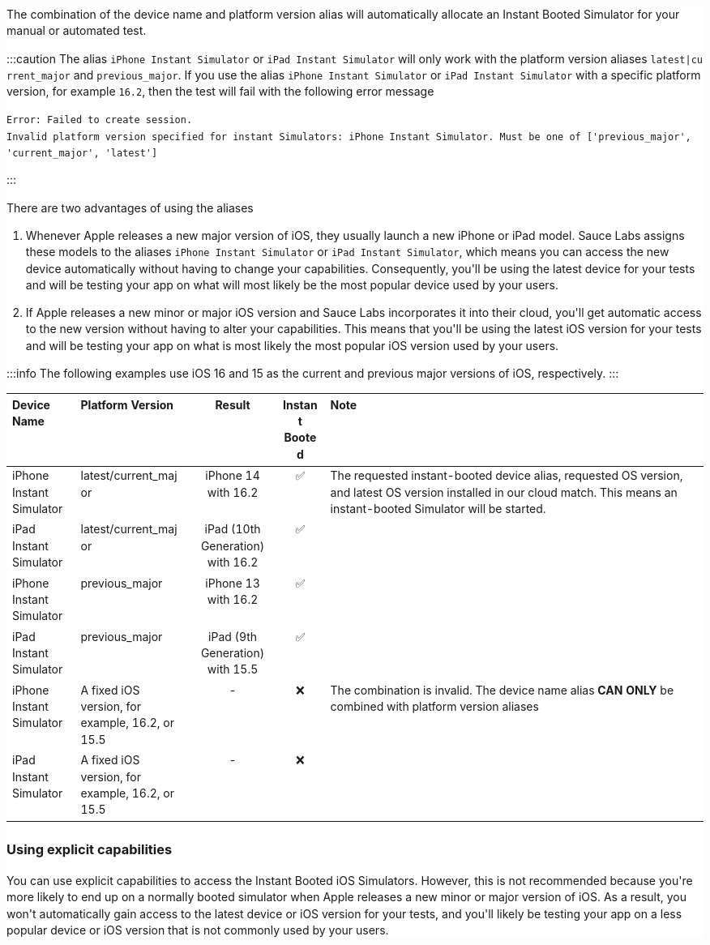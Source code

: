 The combination of the device name and platform version alias will automatically allocate an Instant Booted Simulator for your manual or automated test.

:::caution
The alias `iPhone Instant Simulator` or `iPad Instant Simulator` will only work with the platform version aliases `latest|current_major` and `previous_major`. If you use the alias `iPhone Instant Simulator` or `iPad Instant Simulator` with a specific platform version, for example `16.2`, then the test will fail with the following error message

```
Error: Failed to create session.
Invalid platform version specified for instant Simulators: iPhone Instant Simulator. Must be one of ['previous_major', 'current_major', 'latest']
```

:::

There are two advantages of using the aliases

1. Whenever Apple releases a new major version of iOS, they usually launch a new iPhone or iPad model. Sauce Labs assigns these models to the aliases `iPhone Instant Simulator` or `iPad Instant Simulator`, which means you can access the new device automatically without having to change your capabilities. Consequently, you'll be using the latest device for your tests and will be testing your app on what will most likely be the most popular device used by your users.

2. If Apple releases a new minor or major iOS version and Sauce Labs incorporates it into their cloud, you'll get automatic access to the new version without having to alter your capabilities. This means that you'll be using the latest iOS version for your tests and will be testing your app on what is most likely the most popular iOS version used by your users.

:::info
The following examples use iOS 16 and 15 as the current and previous major versions of iOS, respectively.
:::

| Device Name              | Platform Version                                |              Result              |   Instant Booted   | Note                                                                                                                                                                         |
| :----------------------- | :---------------------------------------------- | :------------------------------: | :----------------: | :--------------------------------------------------------------------------------------------------------------------------------------------------------------------------- |
| iPhone Instant Simulator | latest/current_major                            |       iPhone 14 with 16.2        | :white_check_mark: | The requested instant-booted device alias, requested OS version, and latest OS version installed in our cloud match. This means an instant-booted Simulator will be started. |
| iPad Instant Simulator   | latest/current_major                            | iPad (10th Generation) with 16.2 | :white_check_mark: |                                                                                                                                                                              |
| iPhone Instant Simulator | previous_major                                  |       iPhone 13 with 16.2        | :white_check_mark: |                                                                                                                                                                              |
| iPad Instant Simulator   | previous_major                                  | iPad (9th Generation) with 15.5  | :white_check_mark: |                                                                                                                                                                              |
| iPhone Instant Simulator | A fixed iOS version, for example, 16.2, or 15.5 |                -                 |        :x:         | The combination is invalid. The device name alias **CAN ONLY** be combined with platform version aliases                                                                     |
| iPad Instant Simulator   | A fixed iOS version, for example, 16.2, or 15.5 |                -                 |        :x:         |                                                                                                                                                                              |

### Using explicit capabilities

You can use explicit capabilities to access the Instant Booted iOS Simulators. However, this is not recommended because you're more likely to end up on a normally booted simulator when Apple releases a new minor or major version of iOS. As a result, you won't automatically gain access to the latest device or iOS version for your tests, and you'll likely be testing your app on a less popular device or iOS version that is not commonly used by your users.

